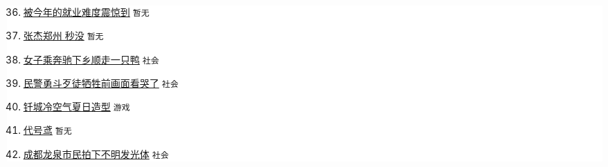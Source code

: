36. [被今年的就业难度震惊到](https://m.weibo.cn/search?containerid=100103type%3D1%26t%3D10%26q%3D%23%E8%A2%AB%E4%BB%8A%E5%B9%B4%E7%9A%84%E5%B0%B1%E4%B8%9A%E9%9A%BE%E5%BA%A6%E9%9C%87%E6%83%8A%E5%88%B0%23&stream_entry_id=31&isnewpage=1&extparam=seat%3D1%26c_type%3D31%26flag%3D0%26filter_type%3Drealtimehot%26stream_entry_id%3D31%26pos%3D34%26cate%3D5001%26band_rank%3D33%26lcate%3D5001%26q%3D%2523%25E8%25A2%25AB%25E4%25BB%258A%25E5%25B9%25B4%25E7%259A%2584%25E5%25B0%25B1%25E4%25B8%259A%25E9%259A%25BE%25E5%25BA%25A6%25E9%259C%2587%25E6%2583%258A%25E5%2588%25B0%2523%26dgr%3D0%26realpos%3D33%26display_time%3D1682154223%26pre_seqid%3D1682154223444027221145&luicode=10000011&lfid=106003type%3D25%26t%3D3%26disable_hot%3D1%26filter_type%3Drealtimehot) `暂无` 

37. [张杰郑州 秒没](https://m.weibo.cn/search?containerid=100103type%3D1%26t%3D10%26q%3D%E5%BC%A0%E6%9D%B0%E9%83%91%E5%B7%9E+%E7%A7%92%E6%B2%A1&stream_entry_id=31&isnewpage=1&extparam=seat%3D1%26c_type%3D31%26flag%3D0%26filter_type%3Drealtimehot%26stream_entry_id%3D31%26pos%3D35%26cate%3D5001%26band_rank%3D34%26lcate%3D5001%26q%3D%25E5%25BC%25A0%25E6%259D%25B0%25E9%2583%2591%25E5%25B7%259E%2520%25E7%25A7%2592%25E6%25B2%25A1%26dgr%3D0%26realpos%3D34%26display_time%3D1682154223%26pre_seqid%3D1682154223444027221145&luicode=10000011&lfid=106003type%3D25%26t%3D3%26disable_hot%3D1%26filter_type%3Drealtimehot) `暂无` 

38. [女子乘奔驰下乡顺走一只鸭](https://m.weibo.cn/search?containerid=100103type%3D1%26t%3D10%26q%3D%23%E5%A5%B3%E5%AD%90%E4%B9%98%E5%A5%94%E9%A9%B0%E4%B8%8B%E4%B9%A1%E9%A1%BA%E8%B5%B0%E4%B8%80%E5%8F%AA%E9%B8%AD%23&stream_entry_id=31&isnewpage=1&extparam=seat%3D1%26c_type%3D31%26flag%3D1%26filter_type%3Drealtimehot%26stream_entry_id%3D31%26pos%3D36%26cate%3D5001%26band_rank%3D35%26lcate%3D5001%26q%3D%2523%25E5%25A5%25B3%25E5%25AD%2590%25E4%25B9%2598%25E5%25A5%2594%25E9%25A9%25B0%25E4%25B8%258B%25E4%25B9%25A1%25E9%25A1%25BA%25E8%25B5%25B0%25E4%25B8%2580%25E5%258F%25AA%25E9%25B8%25AD%2523%26dgr%3D0%26realpos%3D35%26display_time%3D1682154223%26pre_seqid%3D1682154223444027221145&luicode=10000011&lfid=106003type%3D25%26t%3D3%26disable_hot%3D1%26filter_type%3Drealtimehot) `社会` 

39. [民警勇斗歹徒牺牲前画面看哭了](https://m.weibo.cn/search?containerid=100103type%3D1%26t%3D10%26q%3D%23%E6%B0%91%E8%AD%A6%E5%8B%87%E6%96%97%E6%AD%B9%E5%BE%92%E7%89%BA%E7%89%B2%E5%89%8D%E7%94%BB%E9%9D%A2%E7%9C%8B%E5%93%AD%E4%BA%86%23&stream_entry_id=31&isnewpage=1&extparam=seat%3D1%26c_type%3D31%26flag%3D1%26filter_type%3Drealtimehot%26stream_entry_id%3D31%26pos%3D37%26cate%3D5001%26band_rank%3D36%26lcate%3D5001%26q%3D%2523%25E6%25B0%2591%25E8%25AD%25A6%25E5%258B%2587%25E6%2596%2597%25E6%25AD%25B9%25E5%25BE%2592%25E7%2589%25BA%25E7%2589%25B2%25E5%2589%258D%25E7%2594%25BB%25E9%259D%25A2%25E7%259C%258B%25E5%2593%25AD%25E4%25BA%2586%2523%26dgr%3D0%26realpos%3D36%26display_time%3D1682154223%26pre_seqid%3D1682154223444027221145&luicode=10000011&lfid=106003type%3D25%26t%3D3%26disable_hot%3D1%26filter_type%3Drealtimehot) `社会` 

40. [钎城冷空气夏日造型](https://m.weibo.cn/search?containerid=100103type%3D1%26t%3D10%26q%3D%23%E9%92%8E%E5%9F%8E%E5%86%B7%E7%A9%BA%E6%B0%94%E5%A4%8F%E6%97%A5%E9%80%A0%E5%9E%8B%23&stream_entry_id=31&isnewpage=1&extparam=seat%3D1%26c_type%3D31%26flag%3D0%26filter_type%3Drealtimehot%26stream_entry_id%3D31%26pos%3D38%26cate%3D5001%26band_rank%3D37%26lcate%3D5001%26q%3D%2523%25E9%2592%258E%25E5%259F%258E%25E5%2586%25B7%25E7%25A9%25BA%25E6%25B0%2594%25E5%25A4%258F%25E6%2597%25A5%25E9%2580%25A0%25E5%259E%258B%2523%26dgr%3D0%26realpos%3D37%26display_time%3D1682154223%26pre_seqid%3D1682154223444027221145&luicode=10000011&lfid=106003type%3D25%26t%3D3%26disable_hot%3D1%26filter_type%3Drealtimehot) `游戏` 

41. [代号鸢](https://m.weibo.cn/search?containerid=100103type%3D1%26t%3D10%26q%3D%E4%BB%A3%E5%8F%B7%E9%B8%A2&stream_entry_id=31&isnewpage=1&extparam=seat%3D1%26c_type%3D31%26flag%3D1%26filter_type%3Drealtimehot%26stream_entry_id%3D31%26pos%3D39%26cate%3D5001%26band_rank%3D38%26lcate%3D5001%26q%3D%25E4%25BB%25A3%25E5%258F%25B7%25E9%25B8%25A2%26dgr%3D0%26realpos%3D38%26display_time%3D1682154223%26pre_seqid%3D1682154223444027221145&luicode=10000011&lfid=106003type%3D25%26t%3D3%26disable_hot%3D1%26filter_type%3Drealtimehot) `暂无` 

42. [成都龙泉市民拍下不明发光体](https://m.weibo.cn/search?containerid=100103type%3D1%26t%3D10%26q%3D%23%E6%88%90%E9%83%BD%E9%BE%99%E6%B3%89%E5%B8%82%E6%B0%91%E6%8B%8D%E4%B8%8B%E4%B8%8D%E6%98%8E%E5%8F%91%E5%85%89%E4%BD%93%23&stream_entry_id=31&isnewpage=1&extparam=seat%3D1%26c_type%3D31%26flag%3D1%26filter_type%3Drealtimehot%26stream_entry_id%3D31%26pos%3D40%26cate%3D5001%26band_rank%3D39%26lcate%3D5001%26q%3D%2523%25E6%2588%2590%25E9%2583%25BD%25E9%25BE%2599%25E6%25B3%2589%25E5%25B8%2582%25E6%25B0%2591%25E6%258B%258D%25E4%25B8%258B%25E4%25B8%258D%25E6%2598%258E%25E5%258F%2591%25E5%2585%2589%25E4%25BD%2593%2523%26dgr%3D0%26realpos%3D39%26display_time%3D1682154223%26pre_seqid%3D1682154223444027221145&luicode=10000011&lfid=106003type%3D25%26t%3D3%26disable_hot%3D1%26filter_type%3Drealtimehot) `社会` 
